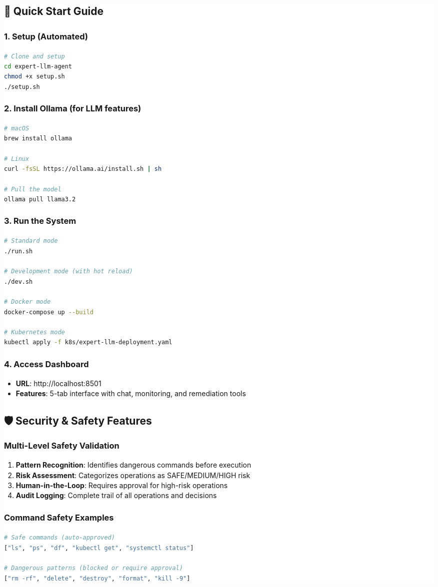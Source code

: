 ## 🚀 Quick Start Guide

### 1. Setup (Automated)
```bash
# Clone and setup
cd expert-llm-agent
chmod +x setup.sh
./setup.sh
```

### 2. Install Ollama (for LLM features)
```bash
# macOS
brew install ollama

# Linux
curl -fsSL https://ollama.ai/install.sh | sh

# Pull the model
ollama pull llama3.2
```

### 3. Run the System
```bash
# Standard mode
./run.sh

# Development mode (with hot reload)
./dev.sh

# Docker mode
docker-compose up --build

# Kubernetes mode
kubectl apply -f k8s/expert-llm-deployment.yaml
```

### 4. Access Dashboard
- **URL**: http://localhost:8501
- **Features**: 5-tab interface with chat, monitoring, and remediation tools

## 🛡️ Security & Safety Features

### Multi-Level Safety Validation
1. **Pattern Recognition**: Identifies dangerous commands before execution
2. **Risk Assessment**: Categorizes operations as SAFE/MEDIUM/HIGH risk
3. **Human-in-the-Loop**: Requires approval for high-risk operations
4. **Audit Logging**: Complete trail of all operations and decisions

### Command Safety Examples
```python
# Safe commands (auto-approved)
["ls", "ps", "df", "kubectl get", "systemctl status"]

# Dangerous patterns (blocked or require approval)
["rm -rf", "delete", "destroy", "format", "kill -9"]
```
